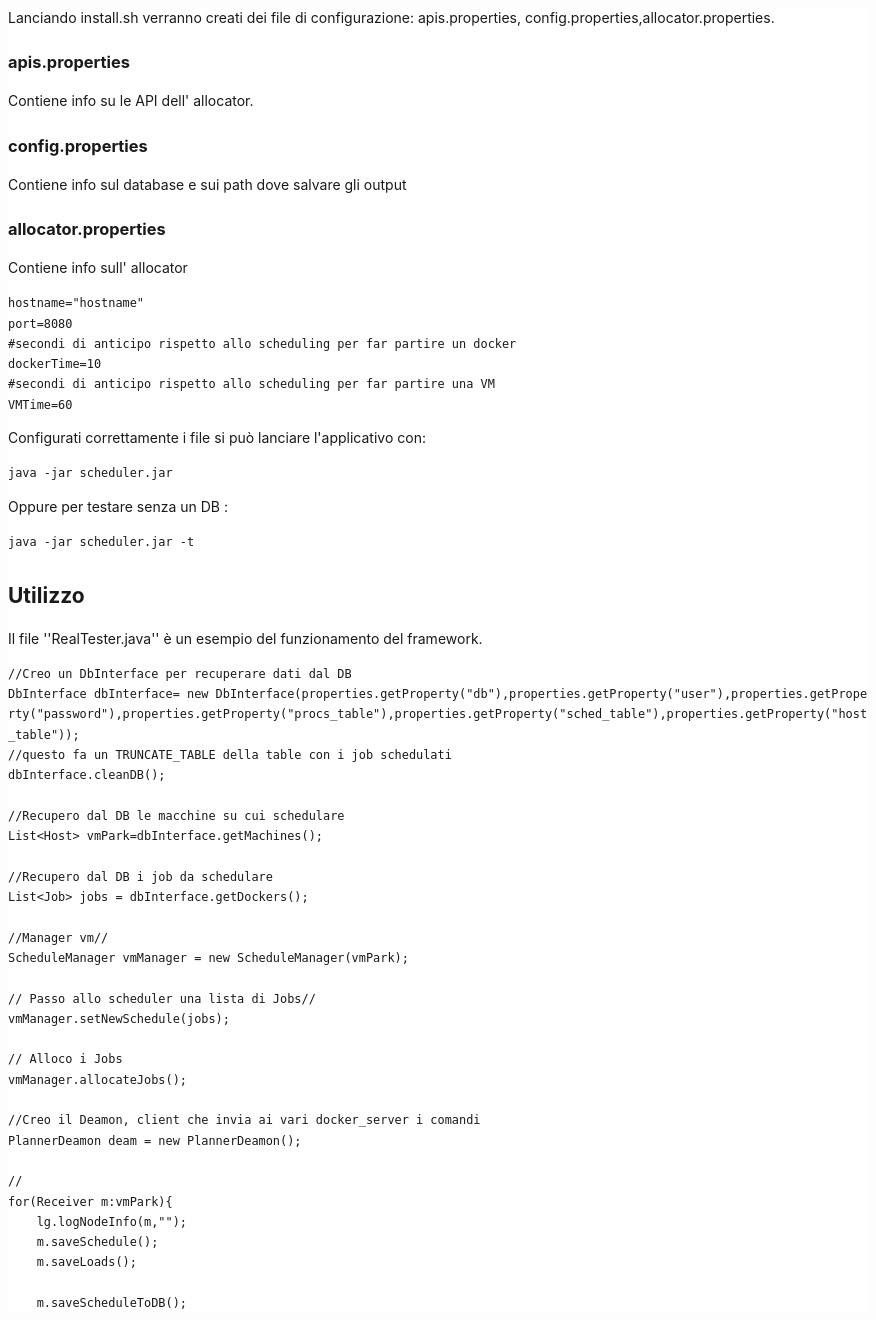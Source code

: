 Lanciando install.sh verranno creati dei file di configurazione: apis.properties, config.properties,allocator.properties.

### apis.properties
Contiene info su le API dell' allocator.
### config.properties
Contiene info sul database e sui path dove salvare gli output
### allocator.properties
Contiene info sull' allocator
```
hostname="hostname"
port=8080
#secondi di anticipo rispetto allo scheduling per far partire un docker
dockerTime=10
#secondi di anticipo rispetto allo scheduling per far partire una VM
VMTime=60
```

Configurati correttamente i file si può lanciare l'applicativo con:

```
java -jar scheduler.jar
```
Oppure per testare senza un DB :

```
java -jar scheduler.jar -t
```

## Utilizzo
Il file ''RealTester.java'' è un esempio del funzionamento del framework.
```
//Creo un DbInterface per recuperare dati dal DB
DbInterface dbInterface= new DbInterface(properties.getProperty("db"),properties.getProperty("user"),properties.getProperty("password"),properties.getProperty("procs_table"),properties.getProperty("sched_table"),properties.getProperty("host_table"));
//questo fa un TRUNCATE_TABLE della table con i job schedulati
dbInterface.cleanDB();

//Recupero dal DB le macchine su cui schedulare
List<Host> vmPark=dbInterface.getMachines();

//Recupero dal DB i job da schedulare
List<Job> jobs = dbInterface.getDockers();

//Manager vm//
ScheduleManager vmManager = new ScheduleManager(vmPark);

// Passo allo scheduler una lista di Jobs//
vmManager.setNewSchedule(jobs);

// Alloco i Jobs
vmManager.allocateJobs();

//Creo il Deamon, client che invia ai vari docker_server i comandi
PlannerDeamon deam = new PlannerDeamon();

//
for(Receiver m:vmPark){
    lg.logNodeInfo(m,"");
    m.saveSchedule();
    m.saveLoads();

    m.saveScheduleToDB();
```